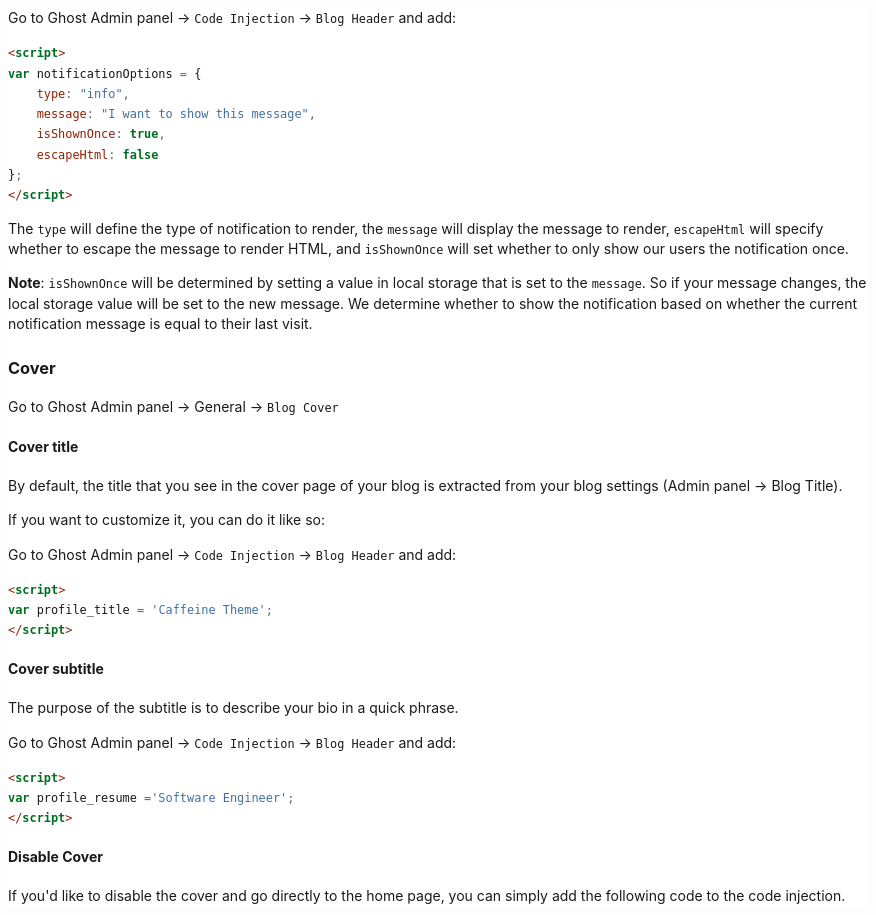 Go to Ghost Admin panel → `Code Injection` → `Blog Header` and add:

```html
<script>
var notificationOptions = {
    type: "info",
    message: "I want to show this message",
    isShownOnce: true,
    escapeHtml: false
};
</script>
```

The `type` will define the type of notification to render, the `message` will display the message to render, `escapeHtml` will specify whether to escape the message to render HTML, and `isShownOnce` will set whether to only show our users the notification once.

**Note**: `isShownOnce` will be determined by setting a value in local storage that is set to the `message`. So if your message changes, the local storage value will be set to the new message. We determine whether to show the notification based on whether the current notification message is equal to their last visit.

### Cover

Go to Ghost Admin panel → General → `Blog Cover`

#### Cover title

By default, the title that you see in the cover page of your blog is extracted from your blog settings (Admin panel → Blog Title).

If you want to customize it, you can do it like so:

Go to Ghost Admin panel → `Code Injection` → `Blog Header` and add:

```html
<script>
var profile_title = 'Caffeine Theme';
</script>
```

#### Cover subtitle

The purpose of the subtitle is to describe your bio in a quick phrase.

Go to Ghost Admin panel → `Code Injection` → `Blog Header` and add:

```html
<script>
var profile_resume ='Software Engineer';
</script>
```

#### Disable Cover

If you'd like to disable the cover and go directly to the home page, you can simply add the following code to the code injection.

